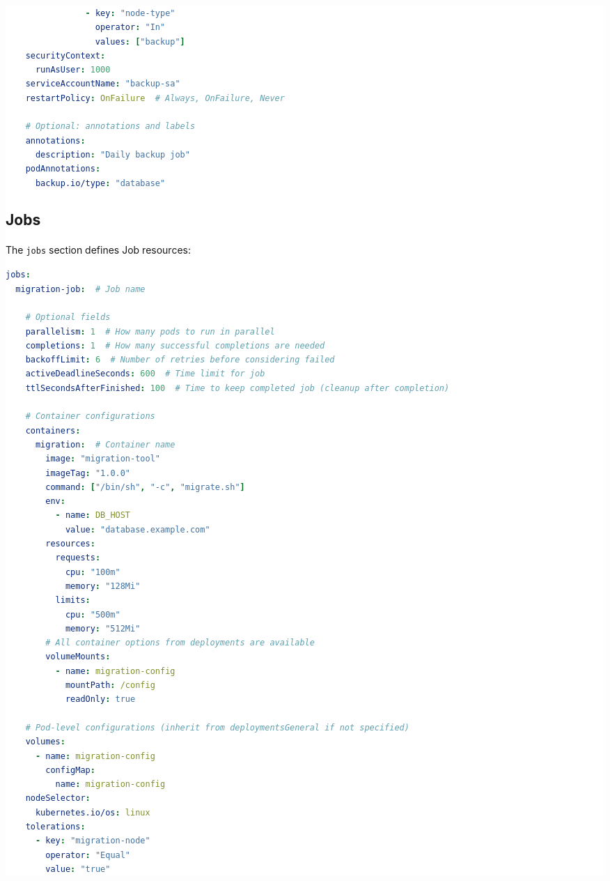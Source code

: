 ```yaml
                - key: "node-type"
                  operator: "In"
                  values: ["backup"]
    securityContext:
      runAsUser: 1000
    serviceAccountName: "backup-sa"
    restartPolicy: OnFailure  # Always, OnFailure, Never
    
    # Optional: annotations and labels
    annotations:
      description: "Daily backup job"
    podAnnotations:
      backup.io/type: "database"
```

## Jobs

The `jobs` section defines Job resources:

```yaml
jobs:
  migration-job:  # Job name
    
    # Optional fields
    parallelism: 1  # How many pods to run in parallel
    completions: 1  # How many successful completions are needed
    backoffLimit: 6  # Number of retries before considering failed
    activeDeadlineSeconds: 600  # Time limit for job
    ttlSecondsAfterFinished: 100  # Time to keep completed job (cleanup after completion)
    
    # Container configurations
    containers:
      migration:  # Container name
        image: "migration-tool"
        imageTag: "1.0.0"
        command: ["/bin/sh", "-c", "migrate.sh"]
        env:
          - name: DB_HOST
            value: "database.example.com"
        resources:
          requests:
            cpu: "100m"
            memory: "128Mi"
          limits:
            cpu: "500m"
            memory: "512Mi"
        # All container options from deployments are available
        volumeMounts:
          - name: migration-config
            mountPath: /config
            readOnly: true
    
    # Pod-level configurations (inherit from deploymentsGeneral if not specified)
    volumes:
      - name: migration-config
        configMap:
          name: migration-config
    nodeSelector:
      kubernetes.io/os: linux
    tolerations:
      - key: "migration-node"
        operator: "Equal"
        value: "true"
```